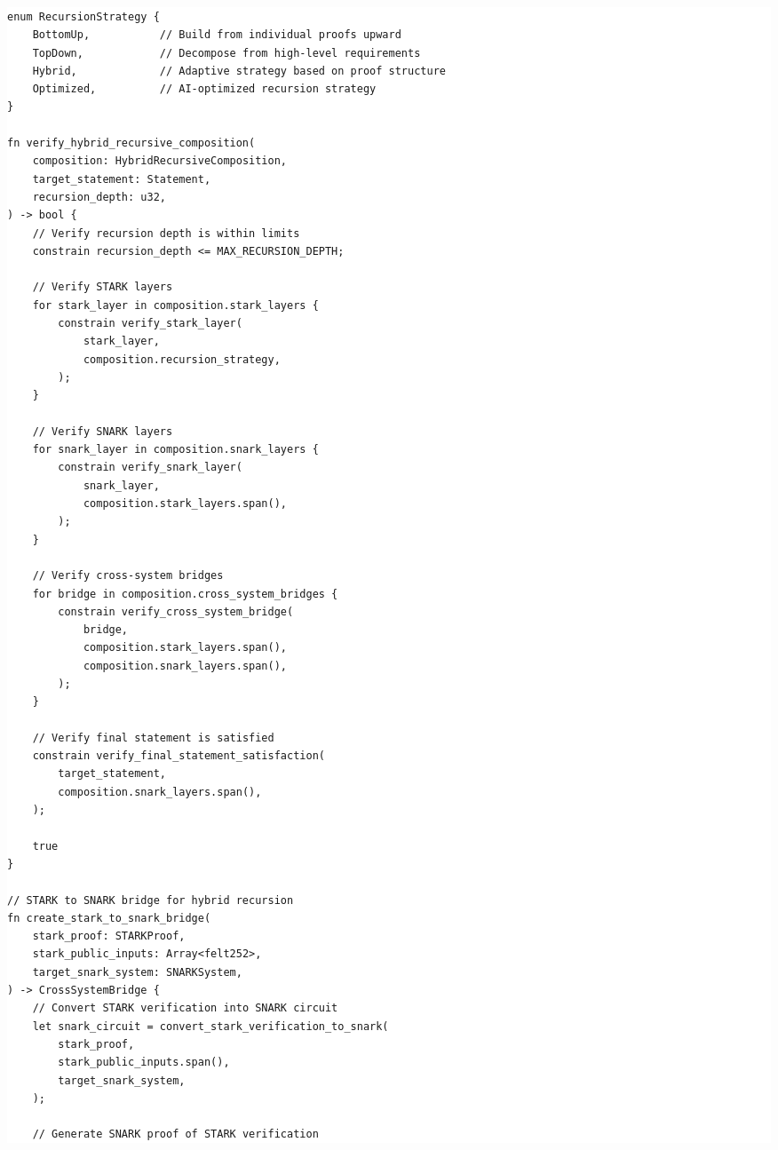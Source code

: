 ```cairo
enum RecursionStrategy {
    BottomUp,           // Build from individual proofs upward
    TopDown,            // Decompose from high-level requirements
    Hybrid,             // Adaptive strategy based on proof structure
    Optimized,          // AI-optimized recursion strategy
}

fn verify_hybrid_recursive_composition(
    composition: HybridRecursiveComposition,
    target_statement: Statement,
    recursion_depth: u32,
) -> bool {
    // Verify recursion depth is within limits
    constrain recursion_depth <= MAX_RECURSION_DEPTH;

    // Verify STARK layers
    for stark_layer in composition.stark_layers {
        constrain verify_stark_layer(
            stark_layer,
            composition.recursion_strategy,
        );
    }

    // Verify SNARK layers
    for snark_layer in composition.snark_layers {
        constrain verify_snark_layer(
            snark_layer,
            composition.stark_layers.span(),
        );
    }

    // Verify cross-system bridges
    for bridge in composition.cross_system_bridges {
        constrain verify_cross_system_bridge(
            bridge,
            composition.stark_layers.span(),
            composition.snark_layers.span(),
        );
    }

    // Verify final statement is satisfied
    constrain verify_final_statement_satisfaction(
        target_statement,
        composition.snark_layers.span(),
    );

    true
}

// STARK to SNARK bridge for hybrid recursion
fn create_stark_to_snark_bridge(
    stark_proof: STARKProof,
    stark_public_inputs: Array<felt252>,
    target_snark_system: SNARKSystem,
) -> CrossSystemBridge {
    // Convert STARK verification into SNARK circuit
    let snark_circuit = convert_stark_verification_to_snark(
        stark_proof,
        stark_public_inputs.span(),
        target_snark_system,
    );

    // Generate SNARK proof of STARK verification
```